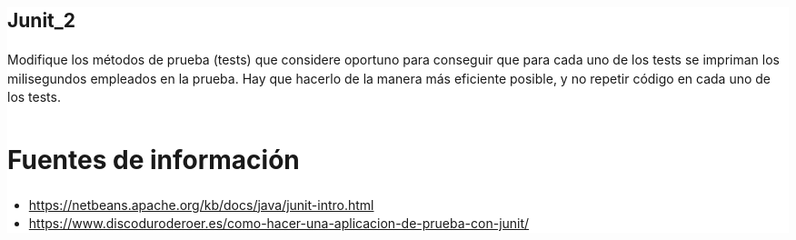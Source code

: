 ## Junit_2

Modifique los métodos de prueba (tests) que considere oportuno para conseguir que para cada uno de los tests se impriman los milisegundos empleados en la prueba. Hay que hacerlo de la manera más eficiente posible, y no repetir código en cada uno de los tests.

# Fuentes de información

- https://netbeans.apache.org/kb/docs/java/junit-intro.html
- https://www.discoduroderoer.es/como-hacer-una-aplicacion-de-prueba-con-junit/
